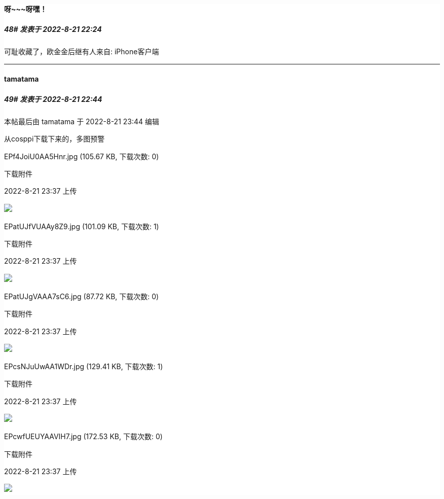 ####  呀~~~呀嘿！  
##### 48#       发表于 2022-8-21 22:24

可耻收藏了，欧金金后继有人来自: iPhone客户端

*****

####  tamatama  
##### 49#       发表于 2022-8-21 22:44

 本帖最后由 tamatama 于 2022-8-21 23:44 编辑 

从cosppi下载下来的，多图预警

EPf4JoiU0AA5Hnr.jpg
(105.67 KB, 下载次数: 0)

下载附件

2022-8-21 23:37 上传

<img src="https://img.saraba1st.com/forum/202208/21/233705kjb1c1abxzy54yvn.jpg" referrerpolicy="no-referrer">

EPatUJfVUAAy8Z9.jpg
(101.09 KB, 下载次数: 1)

下载附件

2022-8-21 23:37 上传

<img src="https://img.saraba1st.com/forum/202208/21/233704gq50gt8cqhaye8qx.jpg" referrerpolicy="no-referrer">

EPatUJgVAAA7sC6.jpg
(87.72 KB, 下载次数: 0)

下载附件

2022-8-21 23:37 上传

<img src="https://img.saraba1st.com/forum/202208/21/233704zavfvof22zfxdny2.jpg" referrerpolicy="no-referrer">

EPcsNJuUwAA1WDr.jpg
(129.41 KB, 下载次数: 1)

下载附件

2022-8-21 23:37 上传

<img src="https://img.saraba1st.com/forum/202208/21/233704rn2fn1fzfgaa2n22.jpg" referrerpolicy="no-referrer">

EPcwfUEUYAAVIH7.jpg
(172.53 KB, 下载次数: 0)

下载附件

2022-8-21 23:37 上传

<img src="https://img.saraba1st.com/forum/202208/21/233704tqzggvujjae1egut.jpg" referrerpolicy="no-referrer">
